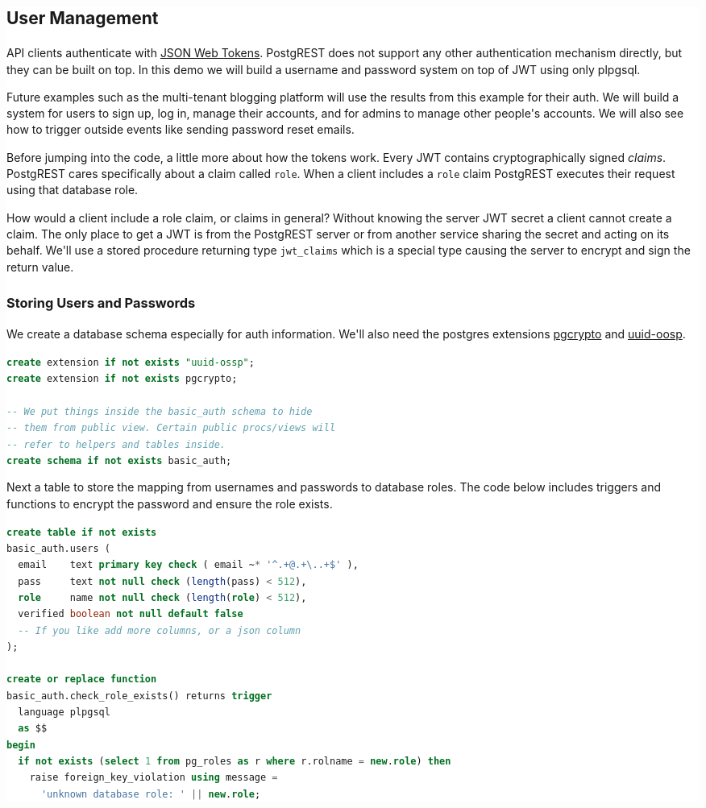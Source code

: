## User Management

API clients authenticate with [JSON Web Tokens](http://jwt.io).
PostgREST does not support any other authentication mechanism
directly, but they can be built on top. In this demo we will build
a username and password system on top of JWT using only plpgsql.

Future examples such as the multi-tenant blogging platform will use
the results from this example for their auth. We will build a system
for users to sign up, log in, manage their accounts, and for admins
to manage other people's accounts. We will also see how to trigger
outside events like sending password reset emails.

Before jumping into the code, a little more about how the tokens
work. Every JWT contains cryptographically signed *claims*. PostgREST
cares specifically about a claim called `role`. When a client includes
a `role` claim PostgREST executes their request using that database
role.

How would a client include a role claim, or claims in general?
Without knowing the server JWT secret a client cannot create a
claim. The only place to get a JWT is from the PostgREST server or
from another service sharing the secret and acting on its behalf.
We'll use a stored procedure returning type `jwt_claims` which is
a special type causing the server to encrypt and sign the return
value.

### Storing Users and Passwords

We create a database schema especially for auth information. We'll
also need the postgres extensions
[pgcrypto](http://www.postgresql.org/docs/current/static/pgcrypto.html) and [uuid-oosp](http://www.postgresql.org/docs/current/static/uuid-ossp.html).

```sql
create extension if not exists "uuid-ossp";
create extension if not exists pgcrypto;

-- We put things inside the basic_auth schema to hide
-- them from public view. Certain public procs/views will
-- refer to helpers and tables inside.
create schema if not exists basic_auth;
```

Next a table to store the mapping from usernames and passwords to
database roles. The code below includes triggers and functions to
encrypt the password and ensure the role exists.

```sql
create table if not exists
basic_auth.users (
  email    text primary key check ( email ~* '^.+@.+\..+$' ),
  pass     text not null check (length(pass) < 512),
  role     name not null check (length(role) < 512),
  verified boolean not null default false
  -- If you like add more columns, or a json column
);

create or replace function
basic_auth.check_role_exists() returns trigger
  language plpgsql
  as $$
begin
  if not exists (select 1 from pg_roles as r where r.rolname = new.role) then
    raise foreign_key_violation using message =
      'unknown database role: ' || new.role;
```